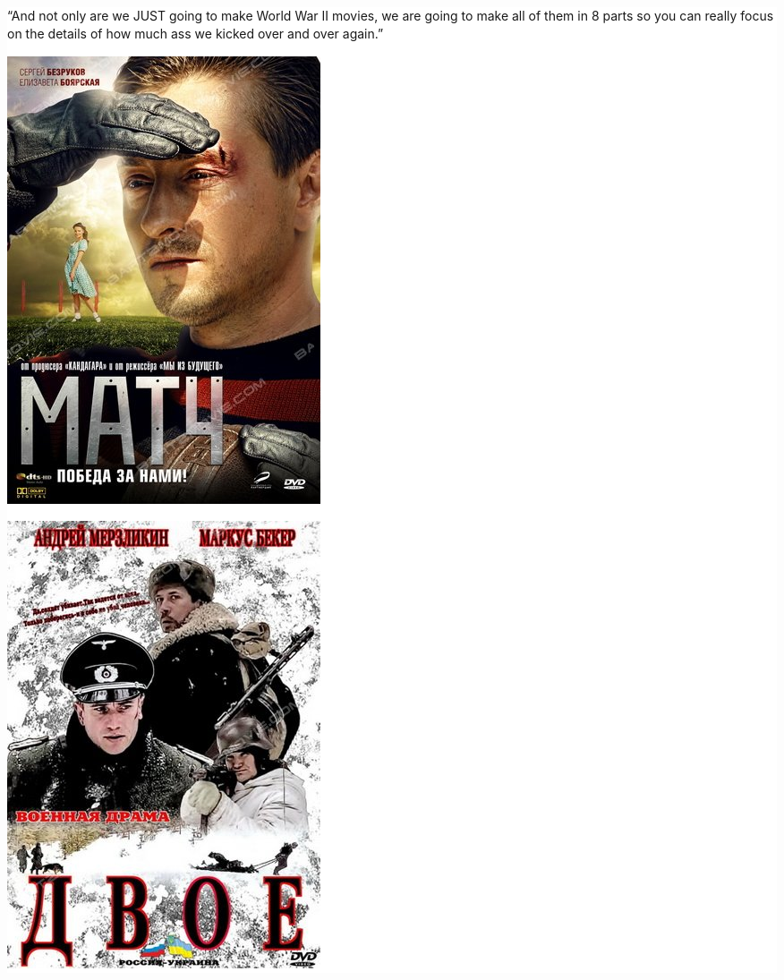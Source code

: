 &#8220;And not only are we JUST going to make World War II movies, we are going to make all of them in 8 parts so you can really focus on the details of how much ass we kicked over and over again.&#8221;

[<img class="aligncenter size-full wp-image-7103" title="1340283385_match_3" src="https://raw.githubusercontent.com/vkblog/vkblog.github.io/master/public/img/2012/07/1340283385_match_3.jpg" alt="" width="350" height="500" />](https://raw.githubusercontent.com/vkblog/vkblog.github.io/master/public/img/2012/07/1340283385_match_3.jpg)

[<img class="aligncenter size-full wp-image-7084" title="1335231705_0" src="https://raw.githubusercontent.com/vkblog/vkblog.github.io/master/public/img/2012/07/1335231705_0.jpg" alt="" width="350" height="500" />](https://raw.githubusercontent.com/vkblog/vkblog.github.io/master/public/img/2012/07/1335231705_0.jpg)

